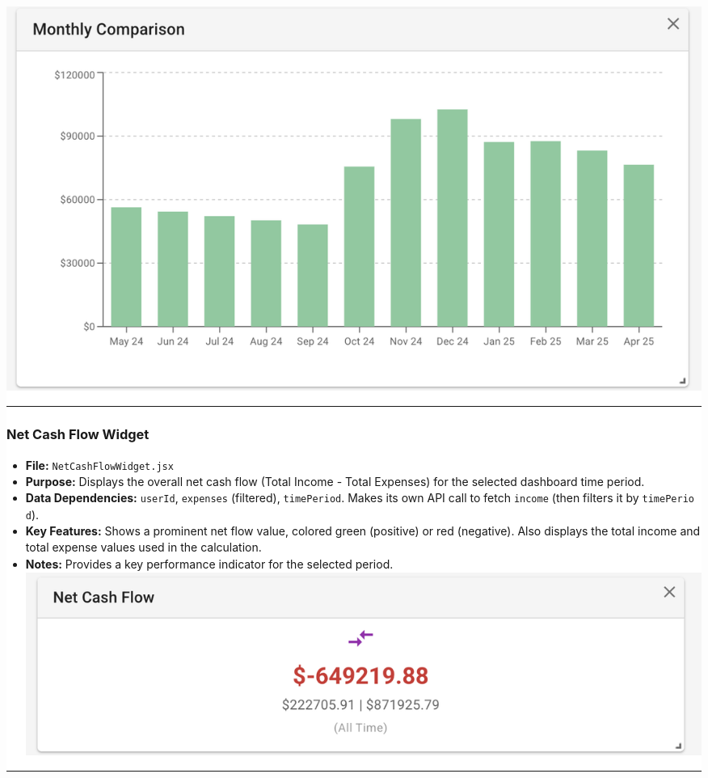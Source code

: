 ![Pasted image 20250422133141.png](images/Pasted%20image%2020250422133141.png)

---

### Net Cash Flow Widget

*   **File:** `NetCashFlowWidget.jsx`
*   **Purpose:** Displays the overall net cash flow (Total Income - Total Expenses) for the selected dashboard time period.
*   **Data Dependencies:** `userId`, `expenses` (filtered), `timePeriod`. Makes its own API call to fetch `income` (then filters it by `timePeriod`).
*   **Key Features:** Shows a prominent net flow value, colored green (positive) or red (negative). Also displays the total income and total expense values used in the calculation.
*   **Notes:** Provides a key performance indicator for the selected period.
![Pasted image 20250422133155.png](images/Pasted%20image%2020250422133155.png)

---